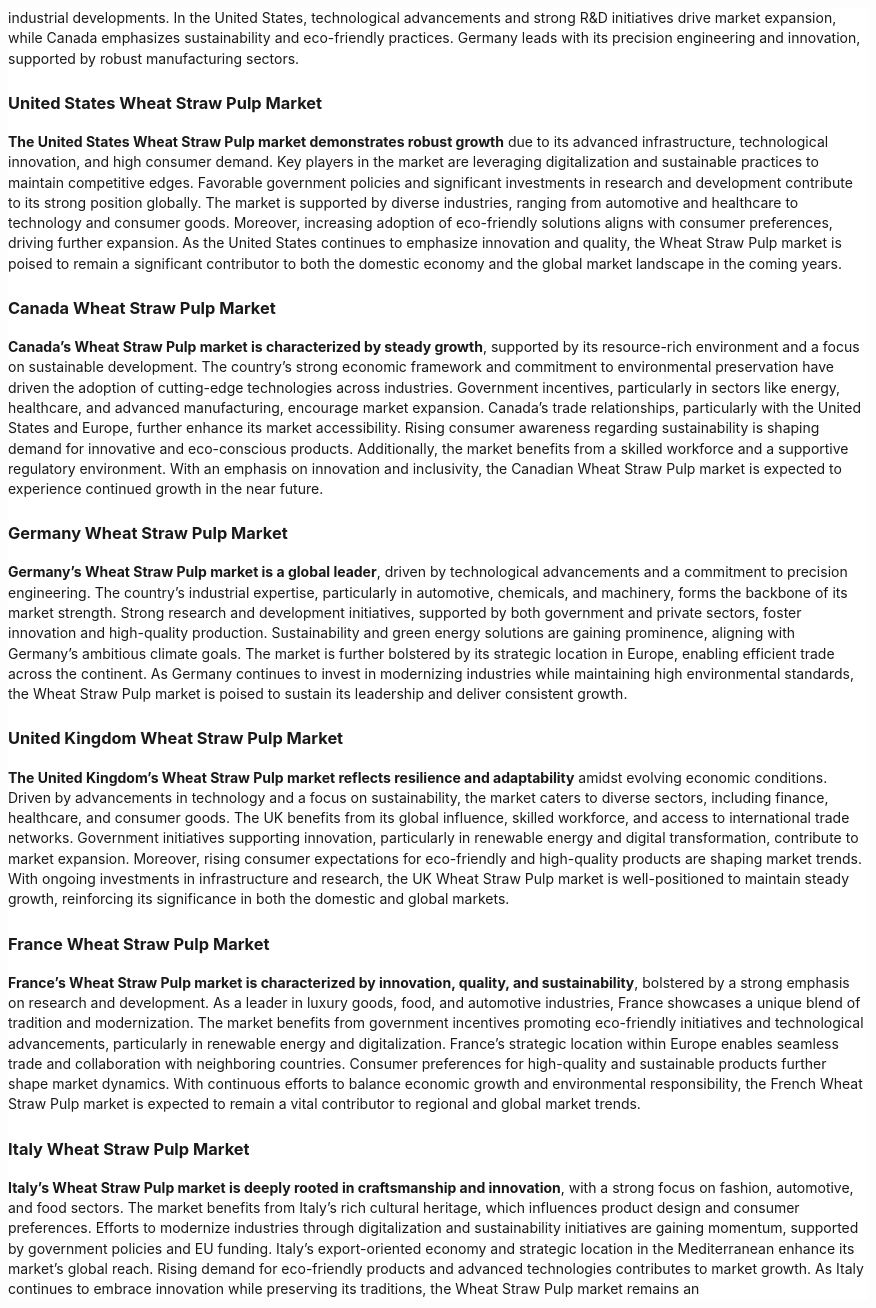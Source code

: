 industrial developments. In the United States, technological advancements and strong R&amp;D initiatives drive market expansion, while Canada emphasizes sustainability and eco-friendly practices. Germany leads with its precision engineering and innovation, supported by robust manufacturing sectors.</span></em></p></blockquote><h3><strong>United States Wheat Straw Pulp Market</strong></h3><p><strong>The United States Wheat Straw Pulp market demonstrates robust growth</strong> due to its advanced infrastructure, technological innovation, and high consumer demand. Key players in the market are leveraging digitalization and sustainable practices to maintain competitive edges. Favorable government policies and significant investments in research and development contribute to its strong position globally. The market is supported by diverse industries, ranging from automotive and healthcare to technology and consumer goods. Moreover, increasing adoption of eco-friendly solutions aligns with consumer preferences, driving further expansion. As the United States continues to emphasize innovation and quality, the Wheat Straw Pulp market is poised to remain a significant contributor to both the domestic economy and the global market landscape in the coming years.</p><h3><strong>Canada Wheat Straw Pulp Market</strong></h3><p><strong>Canada&rsquo;s Wheat Straw Pulp market is characterized by steady growth</strong>, supported by its resource-rich environment and a focus on sustainable development. The country&rsquo;s strong economic framework and commitment to environmental preservation have driven the adoption of cutting-edge technologies across industries. Government incentives, particularly in sectors like energy, healthcare, and advanced manufacturing, encourage market expansion. Canada&rsquo;s trade relationships, particularly with the United States and Europe, further enhance its market accessibility. Rising consumer awareness regarding sustainability is shaping demand for innovative and eco-conscious products. Additionally, the market benefits from a skilled workforce and a supportive regulatory environment. With an emphasis on innovation and inclusivity, the Canadian Wheat Straw Pulp market is expected to experience continued growth in the near future.</p><h3><strong>Germany Wheat Straw Pulp Market</strong></h3><p><strong>Germany&rsquo;s Wheat Straw Pulp market is a global leader</strong>, driven by technological advancements and a commitment to precision engineering. The country&rsquo;s industrial expertise, particularly in automotive, chemicals, and machinery, forms the backbone of its market strength. Strong research and development initiatives, supported by both government and private sectors, foster innovation and high-quality production. Sustainability and green energy solutions are gaining prominence, aligning with Germany&rsquo;s ambitious climate goals. The market is further bolstered by its strategic location in Europe, enabling efficient trade across the continent. As Germany continues to invest in modernizing industries while maintaining high environmental standards, the Wheat Straw Pulp market is poised to sustain its leadership and deliver consistent growth.</p><h3><strong>United Kingdom Wheat Straw Pulp Market</strong></h3><p><strong>The United Kingdom&rsquo;s Wheat Straw Pulp market reflects resilience and adaptability</strong> amidst evolving economic conditions. Driven by advancements in technology and a focus on sustainability, the market caters to diverse sectors, including finance, healthcare, and consumer goods. The UK benefits from its global influence, skilled workforce, and access to international trade networks. Government initiatives supporting innovation, particularly in renewable energy and digital transformation, contribute to market expansion. Moreover, rising consumer expectations for eco-friendly and high-quality products are shaping market trends. With ongoing investments in infrastructure and research, the UK Wheat Straw Pulp market is well-positioned to maintain steady growth, reinforcing its significance in both the domestic and global markets.</p><h3><strong>France Wheat Straw Pulp Market</strong></h3><p><strong>France&rsquo;s Wheat Straw Pulp market is characterized by innovation, quality, and sustainability</strong>, bolstered by a strong emphasis on research and development. As a leader in luxury goods, food, and automotive industries, France showcases a unique blend of tradition and modernization. The market benefits from government incentives promoting eco-friendly initiatives and technological advancements, particularly in renewable energy and digitalization. France&rsquo;s strategic location within Europe enables seamless trade and collaboration with neighboring countries. Consumer preferences for high-quality and sustainable products further shape market dynamics. With continuous efforts to balance economic growth and environmental responsibility, the French Wheat Straw Pulp market is expected to remain a vital contributor to regional and global market trends.</p><h3><strong>Italy Wheat Straw Pulp Market</strong></h3><p><strong>Italy&rsquo;s Wheat Straw Pulp market is deeply rooted in craftsmanship and innovation</strong>, with a strong focus on fashion, automotive, and food sectors. The market benefits from Italy&rsquo;s rich cultural heritage, which influences product design and consumer preferences. Efforts to modernize industries through digitalization and sustainability initiatives are gaining momentum, supported by government policies and EU funding. Italy&rsquo;s export-oriented economy and strategic location in the Mediterranean enhance its market&rsquo;s global reach. Rising demand for eco-friendly products and advanced technologies contributes to market growth. As Italy continues to embrace innovation while preserving its traditions, the Wheat Straw Pulp market remains an